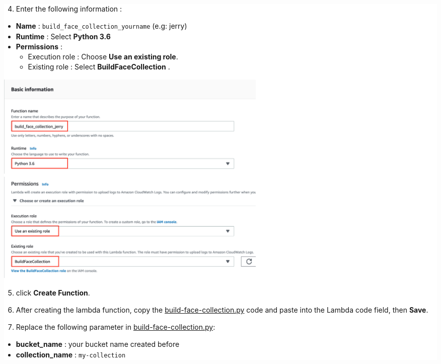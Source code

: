 4. Enter the following information : 
- __Name__ : `build_face_collection_yourname` (e.g: jerry)
- __Runtime__ : Select __Python 3.6__
- __Permissions__ : 
  - Execution role : Choose __Use an existing role__.
  - Existing role : Select __BuildFaceCollection__ .

<img width="500" alt="LambdaSetting1.png" src="./images/LambdaSetting1.png">
<img width="500" alt="LambdaSetting2.png" src="./images/LambdaSetting2.png">

5. click __Create Function__.
   
6.   After creating the lambda function, copy the [build-face-collection.py](build-face-collection.py) code and paste into the Lambda code field, then __Save__.

7.  Replace the following parameter in [build-face-collection.py](build-face-collection.py):
- __bucket_name__ : your bucket name created before
- __collection_name__ : `my-collection`

